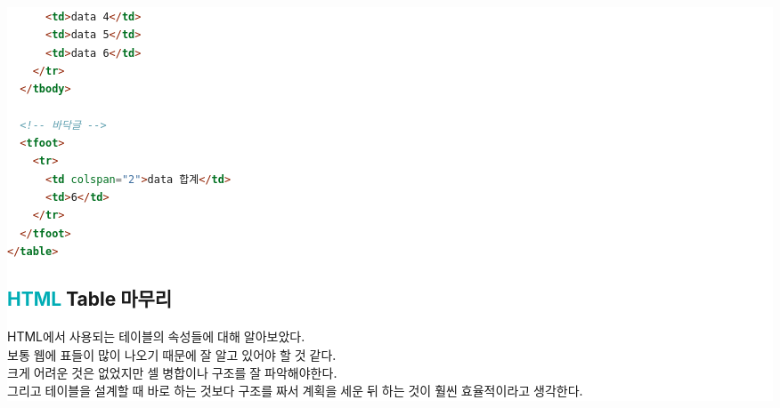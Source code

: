 ```html
      <td>data 4</td>
      <td>data 5</td>
      <td>data 6</td>
    </tr>
  </tbody>

  <!-- 바닥글 -->
  <tfoot>
    <tr>
      <td colspan="2">data 합계</td>
      <td>6</td>
    </tr>
  </tfoot>
</table>
```

## <a style="color:#00adb5">HTML</a> Table 마무리

HTML에서 사용되는 테이블의 속성들에 대해 알아보았다.<br>
보통 웹에 표들이 많이 나오기 때문에 잘 알고 있어야 할 것 같다.<br>
크게 어려운 것은 없었지만 셀 병합이나 구조를 잘 파악해야한다.<br>
그리고 테이블을 설계할 때 바로 하는 것보다 구조를 짜서 계획을 세운 뒤 하는 것이 훨씬 효율적이라고 생각한다.
